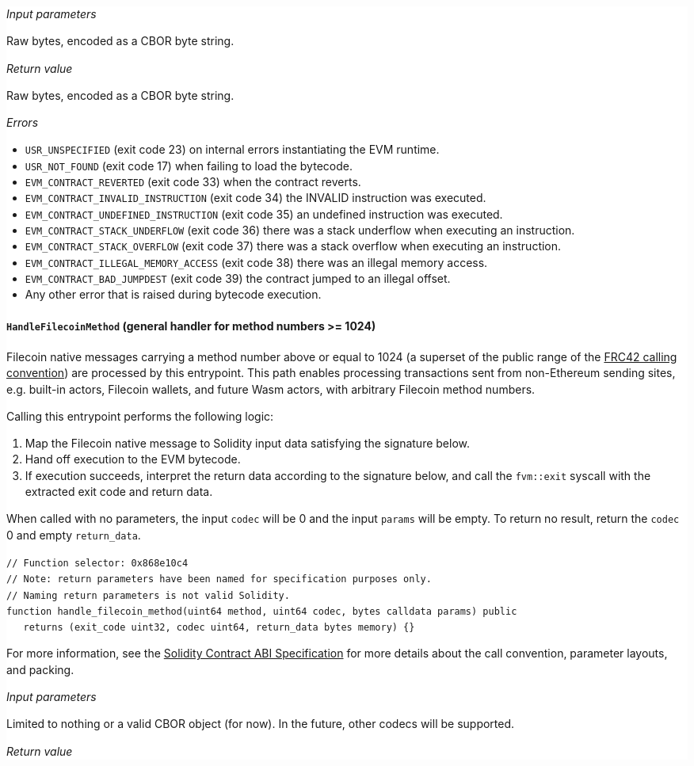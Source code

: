 _Input parameters_

Raw bytes, encoded as a CBOR byte string.

_Return value_

Raw bytes, encoded as a CBOR byte string.

_Errors_

- `USR_UNSPECIFIED` (exit code 23) on internal errors instantiating the EVM runtime.
- `USR_NOT_FOUND` (exit code 17) when failing to load the bytecode.
- `EVM_CONTRACT_REVERTED` (exit code 33) when the contract reverts.
- `EVM_CONTRACT_INVALID_INSTRUCTION` (exit code 34) the INVALID instruction was executed.
- `EVM_CONTRACT_UNDEFINED_INSTRUCTION` (exit code 35) an undefined instruction was executed.
- `EVM_CONTRACT_STACK_UNDERFLOW` (exit code 36) there was a stack underflow when executing an instruction.
- `EVM_CONTRACT_STACK_OVERFLOW` (exit code 37) there was a stack overflow when executing an instruction.
- `EVM_CONTRACT_ILLEGAL_MEMORY_ACCESS` (exit code 38) there was an illegal memory access.
- `EVM_CONTRACT_BAD_JUMPDEST` (exit code 39) the contract jumped to an illegal offset.
- Any other error that is raised during bytecode execution.

#### `HandleFilecoinMethod` (general handler for method numbers >= 1024)

Filecoin native messages carrying a method number above or equal to 1024 (a superset of the public range of the [FRC42 calling convention]) are processed by this entrypoint.
This path enables processing transactions sent from non-Ethereum sending sites, e.g. built-in actors, Filecoin wallets, and future Wasm actors, with arbitrary Filecoin method numbers.

Calling this entrypoint performs the following logic:
1. Map the Filecoin native message to Solidity input data satisfying the signature below.
2. Hand off execution to the EVM bytecode.
3. If execution succeeds, interpret the return data according to the signature below, and call the `fvm::exit` syscall with the extracted exit code and return data.

When called with no parameters, the input `codec` will be 0 and the input `params` will be empty. To return no result, return the `codec` 0 and empty `return_data`.

```solidity
// Function selector: 0x868e10c4
// Note: return parameters have been named for specification purposes only.
// Naming return parameters is not valid Solidity.
function handle_filecoin_method(uint64 method, uint64 codec, bytes calldata params) public
   returns (exit_code uint32, codec uint64, return_data bytes memory) {}
```

For more information, see the [Solidity Contract ABI Specification](https://docs.soliditylang.org/en/v0.8.17/abi-spec.html#contract-abi-specification) for more details about the call convention, parameter layouts, and packing.

_Input parameters_

Limited to nothing or a valid CBOR object (for now). In the future, other codecs will be supported.

_Return value_


[`ethereum-lists/chains`]: https://github.com/ethereum-lists/chains
[`filecoin-project/builtin-actors`]: https://github.com/filecoin-project/builtin-actors
[`filecoin-project/ref-fvm`]: https://github.com/filecoin-project/ref-fvm
[CAIP-2]: https://github.com/ChainAgnostic/CAIPs/blob/master/CAIPs/caip-2.md
[Contract ABI spec]: https://docs.soliditylang.org/en/v0.5.3/abi-spec.html
[EIP-155]: https://eips.ethereum.org/EIPS/eip-155
[EIP-1559]: https://eips.ethereum.org/EIPS/eip-1559
[EIP-3541]: https://eips.ethereum.org/EIPS/eip-3541
[EIP-4399]: https://eips.ethereum.org/EIPS/eip-4399
[EIP-3855]: https://eips.ethereum.org/EIPS/eip-3855
[Ethereum Paris fork]: https://github.com/ethereum/execution-specs/blob/master/network-upgrades/mainnet-upgrades/
[Ethereum precompiles]: https://www.evm.codes/precompiled
[Filecoin HAMT]: https://ipld.io/specs/advanced-data-layouts/hamt/spec/#appendix-filecoin-hamt-variant
[FIP-0048]: https://github.com/filecoin-project/FIPs/blob/master/FIPS/fip-0048.md
[FIP-0049]: https://github.com/filecoin-project/FIPs/blob/master/FIPS/fip-0049.md
[FIP-0055]: https://github.com/filecoin-project/FIPs/blob/master/FIPS/fip-0055.md
[FIP-0057]: https://github.com/filecoin-project/FIPs/pull/573
[FRC42 calling convention]: https://github.com/filecoin-project/FIPs/blob/master/FRCs/frc-0042.md
[multicodec]: https://github.com/multiformats/multicodec
[Solidity storage layout]: https://docs.soliditylang.org/en/v0.8.17/internals/layout_in_storage.html
[^1]: [FRC42](https://github.com/filecoin-project/FIPs/blob/master/FRCs/frc-0042.md) hash of `InvokeEVM`.